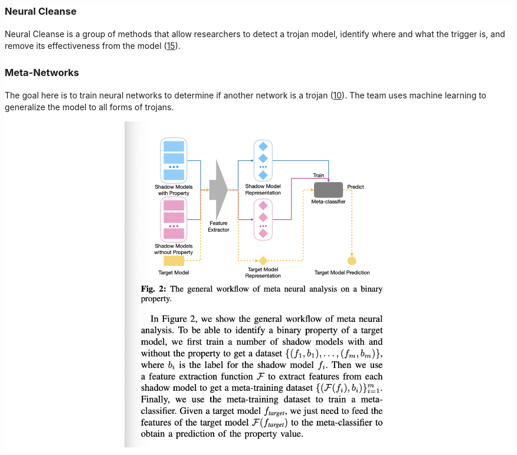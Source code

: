 ### **Neural Cleanse**  

Neural Cleanse is a group of methods that allow researchers to detect a trojan model, identify where and what the trigger is, and remove its effectiveness from the model ([15](#references)). 

### **Meta-Networks**

The goal here is to train neural networks to determine if another network is a trojan ([10](#references)). The team uses machine learning to generalize the model to all forms of trojans. 

<p align=center>
<img src="resources/meta.png" id="fig:PD" style="width:12cm"/></br><i>  
</p>